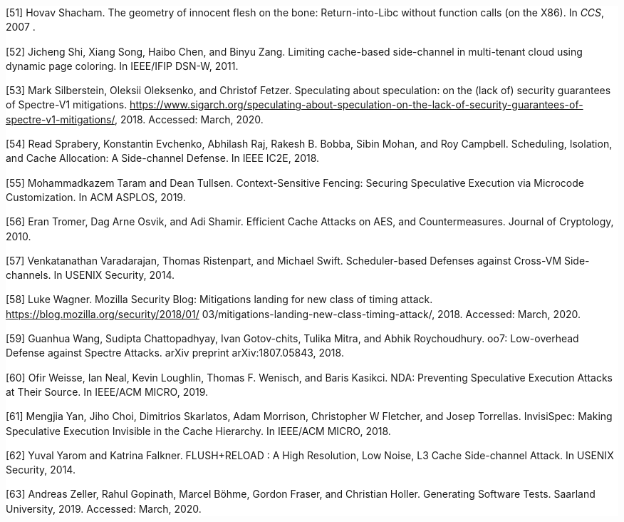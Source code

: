 [51] Hovav Shacham. The geometry of innocent flesh on the bone: Return-into-Libc without function calls (on the X86). In ${CCS},{2007}$ .

[52] Jicheng Shi, Xiang Song, Haibo Chen, and Binyu Zang. Limiting cache-based side-channel in multi-tenant cloud using dynamic page coloring. In IEEE/IFIP DSN-W, 2011.

[53] Mark Silberstein, Oleksii Oleksenko, and Christof Fetzer. Speculating about speculation: on the (lack of) security guarantees of Spectre-V1 mitigations. https://www.sigarch.org/speculating-about-speculation-on-the-lack-of-security-guarantees-of-spectre-v1-mitigations/, 2018. Accessed: March, 2020.

[54] Read Sprabery, Konstantin Evchenko, Abhilash Raj, Rakesh B. Bobba, Sibin Mohan, and Roy Campbell. Scheduling, Isolation, and Cache Allocation: A Side-channel Defense. In IEEE IC2E, 2018.

[55] Mohammadkazem Taram and Dean Tullsen. Context-Sensitive Fencing: Securing Speculative Execution via Microcode Customization. In ACM ASPLOS, 2019.

[56] Eran Tromer, Dag Arne Osvik, and Adi Shamir. Efficient Cache Attacks on AES, and Countermeasures. Journal of Cryptology, 2010.

[57] Venkatanathan Varadarajan, Thomas Ristenpart, and Michael Swift. Scheduler-based Defenses against Cross-VM Side-channels. In USENIX Security, 2014.

[58] Luke Wagner. Mozilla Security Blog: Mitigations landing for new class of timing attack. https://blog.mozilla.org/security/2018/01/ 03/mitigations-landing-new-class-timing-attack/, 2018. Accessed: March, 2020.

[59] Guanhua Wang, Sudipta Chattopadhyay, Ivan Gotov-chits, Tulika Mitra, and Abhik Roychoudhury. oo7: Low-overhead Defense against Spectre Attacks. arXiv preprint arXiv:1807.05843, 2018.

[60] Ofir Weisse, Ian Neal, Kevin Loughlin, Thomas F. Wenisch, and Baris Kasikci. NDA: Preventing Speculative Execution Attacks at Their Source. In IEEE/ACM MICRO, 2019.

[61] Mengjia Yan, Jiho Choi, Dimitrios Skarlatos, Adam Morrison, Christopher W Fletcher, and Josep Torrellas. InvisiSpec: Making Speculative Execution Invisible in the Cache Hierarchy. In IEEE/ACM MICRO, 2018.

[62] Yuval Yarom and Katrina Falkner. FLUSH+RELOAD : A High Resolution, Low Noise, L3 Cache Side-channel Attack. In USENIX Security, 2014.

[63] Andreas Zeller, Rahul Gopinath, Marcel Böhme, Gordon Fraser, and Christian Holler. Generating Software Tests. Saarland University, 2019. Accessed: March, 2020.